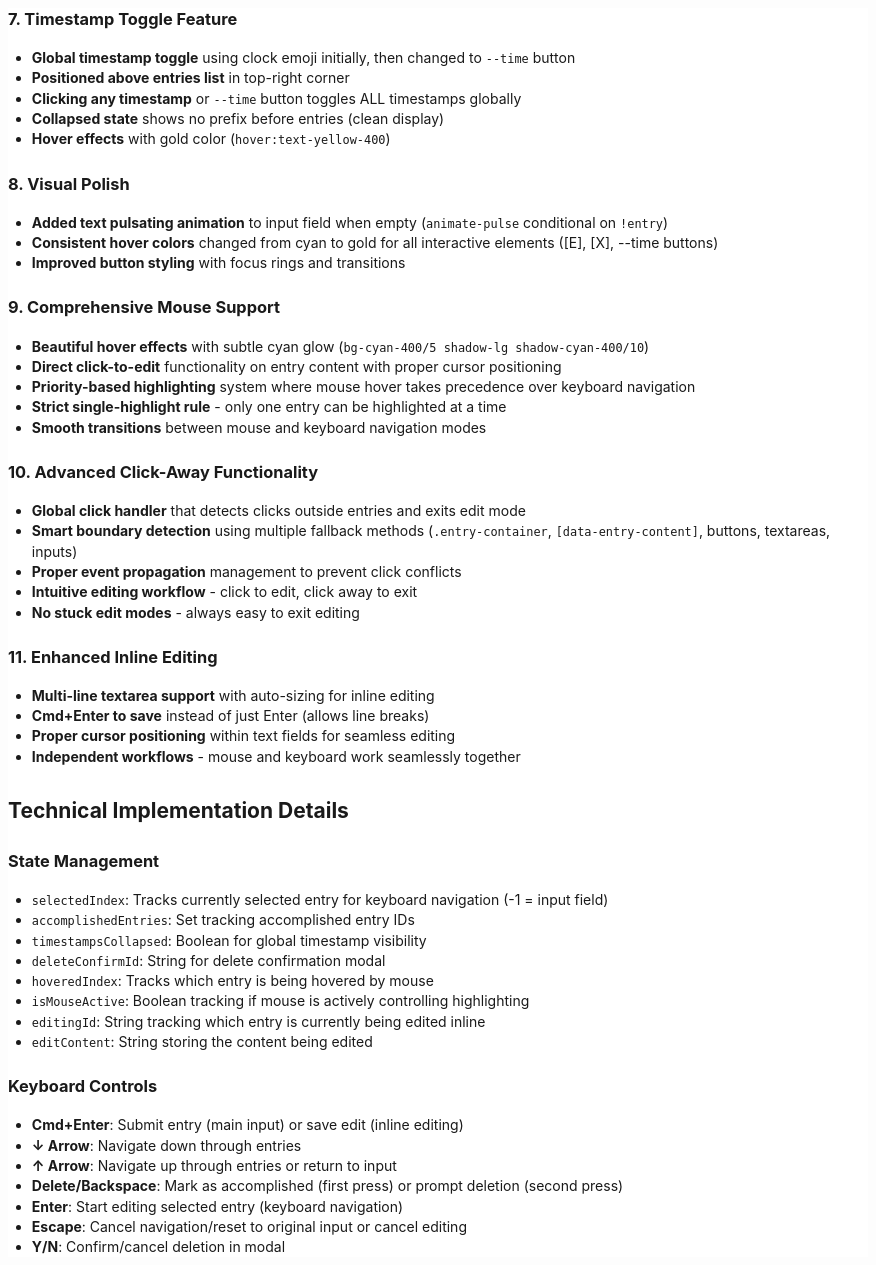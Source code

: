 ### 7. Timestamp Toggle Feature
- **Global timestamp toggle** using clock emoji initially, then changed to `--time` button
- **Positioned above entries list** in top-right corner
- **Clicking any timestamp** or `--time` button toggles ALL timestamps globally
- **Collapsed state** shows no prefix before entries (clean display)
- **Hover effects** with gold color (`hover:text-yellow-400`)

### 8. Visual Polish
- **Added text pulsating animation** to input field when empty (`animate-pulse` conditional on `!entry`)
- **Consistent hover colors** changed from cyan to gold for all interactive elements ([E], [X], --time buttons)
- **Improved button styling** with focus rings and transitions

### 9. Comprehensive Mouse Support
- **Beautiful hover effects** with subtle cyan glow (`bg-cyan-400/5 shadow-lg shadow-cyan-400/10`)
- **Direct click-to-edit** functionality on entry content with proper cursor positioning
- **Priority-based highlighting** system where mouse hover takes precedence over keyboard navigation
- **Strict single-highlight rule** - only one entry can be highlighted at a time
- **Smooth transitions** between mouse and keyboard navigation modes

### 10. Advanced Click-Away Functionality
- **Global click handler** that detects clicks outside entries and exits edit mode
- **Smart boundary detection** using multiple fallback methods (`.entry-container`, `[data-entry-content]`, buttons, textareas, inputs)
- **Proper event propagation** management to prevent click conflicts
- **Intuitive editing workflow** - click to edit, click away to exit
- **No stuck edit modes** - always easy to exit editing

### 11. Enhanced Inline Editing
- **Multi-line textarea support** with auto-sizing for inline editing
- **Cmd+Enter to save** instead of just Enter (allows line breaks)
- **Proper cursor positioning** within text fields for seamless editing
- **Independent workflows** - mouse and keyboard work seamlessly together

## Technical Implementation Details

### State Management
- `selectedIndex`: Tracks currently selected entry for keyboard navigation (-1 = input field)
- `accomplishedEntries`: Set<string> tracking accomplished entry IDs
- `timestampsCollapsed`: Boolean for global timestamp visibility
- `deleteConfirmId`: String for delete confirmation modal
- `hoveredIndex`: Tracks which entry is being hovered by mouse
- `isMouseActive`: Boolean tracking if mouse is actively controlling highlighting
- `editingId`: String tracking which entry is currently being edited inline
- `editContent`: String storing the content being edited

### Keyboard Controls
- **Cmd+Enter**: Submit entry (main input) or save edit (inline editing)
- **↓ Arrow**: Navigate down through entries
- **↑ Arrow**: Navigate up through entries or return to input
- **Delete/Backspace**: Mark as accomplished (first press) or prompt deletion (second press)
- **Enter**: Start editing selected entry (keyboard navigation)
- **Escape**: Cancel navigation/reset to original input or cancel editing
- **Y/N**: Confirm/cancel deletion in modal
